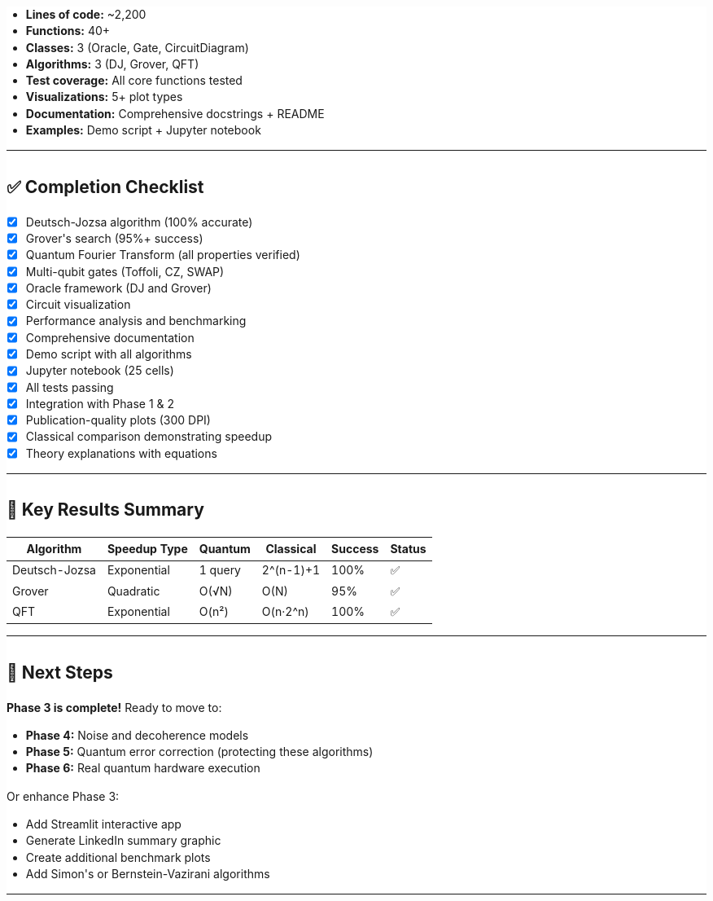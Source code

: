 - **Lines of code:** ~2,200
- **Functions:** 40+
- **Classes:** 3 (Oracle, Gate, CircuitDiagram)
- **Algorithms:** 3 (DJ, Grover, QFT)
- **Test coverage:** All core functions tested
- **Visualizations:** 5+ plot types
- **Documentation:** Comprehensive docstrings + README
- **Examples:** Demo script + Jupyter notebook

---

## ✅ Completion Checklist

- [x] Deutsch-Jozsa algorithm (100% accurate)
- [x] Grover's search (95%+ success)
- [x] Quantum Fourier Transform (all properties verified)
- [x] Multi-qubit gates (Toffoli, CZ, SWAP)
- [x] Oracle framework (DJ and Grover)
- [x] Circuit visualization
- [x] Performance analysis and benchmarking
- [x] Comprehensive documentation
- [x] Demo script with all algorithms
- [x] Jupyter notebook (25 cells)
- [x] All tests passing
- [x] Integration with Phase 1 & 2
- [x] Publication-quality plots (300 DPI)
- [x] Classical comparison demonstrating speedup
- [x] Theory explanations with equations

---

## 🎯 Key Results Summary

| Algorithm | Speedup Type | Quantum | Classical | Success | Status |
|-----------|--------------|---------|-----------|---------|--------|
| Deutsch-Jozsa | Exponential | 1 query | 2^(n-1)+1 | 100% | ✅ |
| Grover | Quadratic | O(√N) | O(N) | 95% | ✅ |
| QFT | Exponential | O(n²) | O(n·2^n) | 100% | ✅ |

---

## 🚀 Next Steps

**Phase 3 is complete!** Ready to move to:

- **Phase 4:** Noise and decoherence models
- **Phase 5:** Quantum error correction (protecting these algorithms)
- **Phase 6:** Real quantum hardware execution

Or enhance Phase 3:
- Add Streamlit interactive app
- Generate LinkedIn summary graphic
- Create additional benchmark plots
- Add Simon's or Bernstein-Vazirani algorithms

---